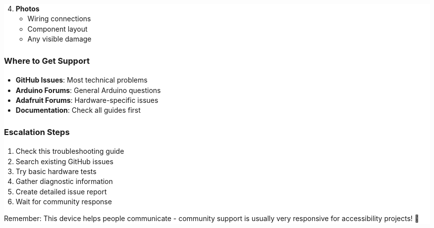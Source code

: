 4. **Photos**
   - Wiring connections
   - Component layout
   - Any visible damage

### Where to Get Support

- **GitHub Issues**: Most technical problems
- **Arduino Forums**: General Arduino questions
- **Adafruit Forums**: Hardware-specific issues
- **Documentation**: Check all guides first

### Escalation Steps

1. Check this troubleshooting guide
2. Search existing GitHub issues
3. Try basic hardware tests
4. Gather diagnostic information
5. Create detailed issue report
6. Wait for community response

Remember: This device helps people communicate - community support is usually very responsive for accessibility projects! 🙏
